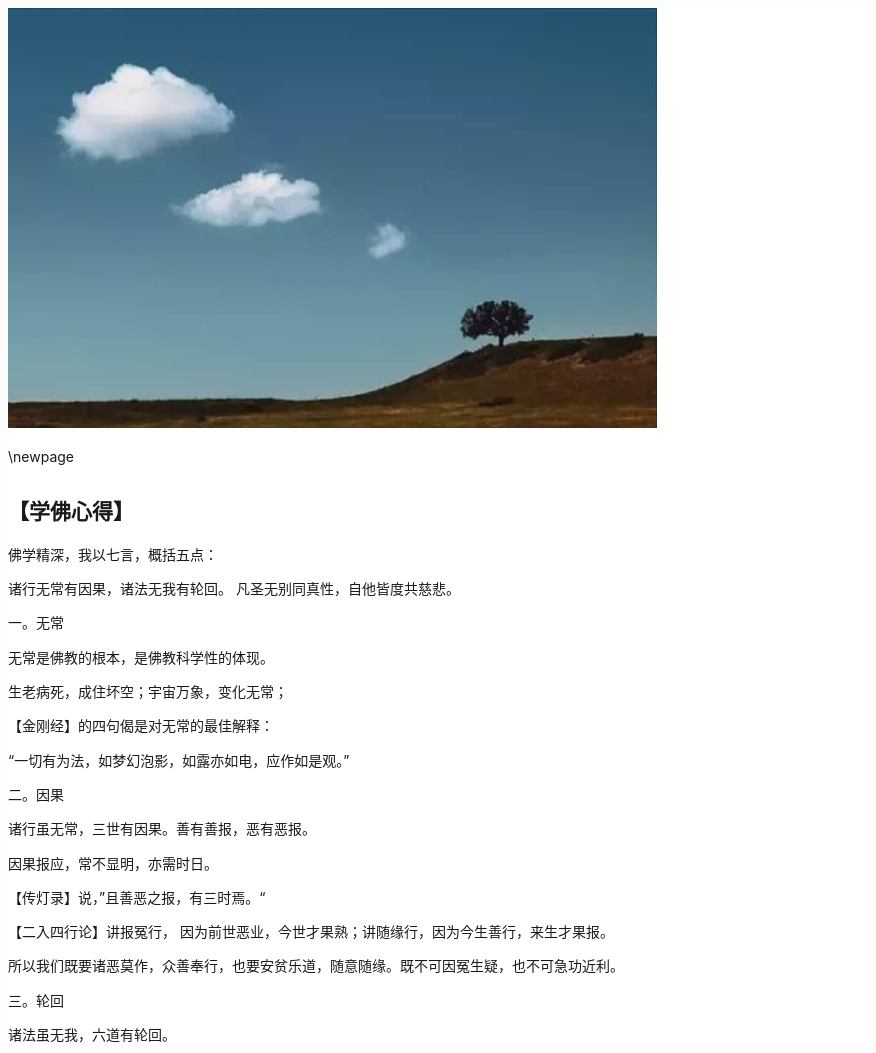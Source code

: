 ![](../../src/proses/wisdom/34.jpg)

\newpage

## 【学佛心得】

佛学精深，我以七言，概括五点：

诸行无常有因果，诸法无我有轮回。
凡圣无别同真性，自他皆度共慈悲。

一。无常

无常是佛教的根本，是佛教科学性的体现。

生老病死，成住坏空；宇宙万象，变化无常；

【金刚经】的四句偈是对无常的最佳解释：

“一切有为法，如梦幻泡影，如露亦如电，应作如是观。”

二。因果

诸行虽无常，三世有因果。善有善报，恶有恶报。

因果报应，常不显明，亦需时日。

【传灯录】说，”且善恶之报，有三时焉。“

【二入四行论】讲报冤行， 因为前世恶业，今世才果熟；讲随缘行，因为今生善行，来生才果报。

所以我们既要诸恶莫作，众善奉行，也要安贫乐道，随意随缘。既不可因冤生疑，也不可急功近利。

三。轮回

诸法虽无我，六道有轮回。

